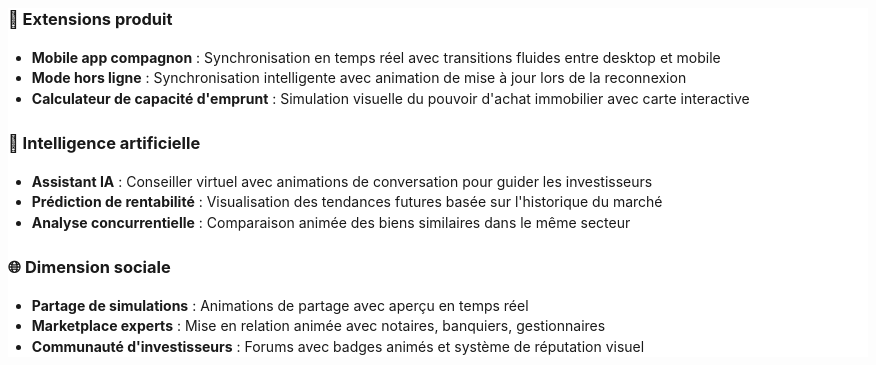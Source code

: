 ### 📱 Extensions produit
- **Mobile app compagnon** : Synchronisation en temps réel avec transitions fluides entre desktop et mobile
- **Mode hors ligne** : Synchronisation intelligente avec animation de mise à jour lors de la reconnexion
- **Calculateur de capacité d'emprunt** : Simulation visuelle du pouvoir d'achat immobilier avec carte interactive

### 🤖 Intelligence artificielle
- **Assistant IA** : Conseiller virtuel avec animations de conversation pour guider les investisseurs
- **Prédiction de rentabilité** : Visualisation des tendances futures basée sur l'historique du marché
- **Analyse concurrentielle** : Comparaison animée des biens similaires dans le même secteur

### 🌐 Dimension sociale
- **Partage de simulations** : Animations de partage avec aperçu en temps réel
- **Marketplace experts** : Mise en relation animée avec notaires, banquiers, gestionnaires
- **Communauté d'investisseurs** : Forums avec badges animés et système de réputation visuel
